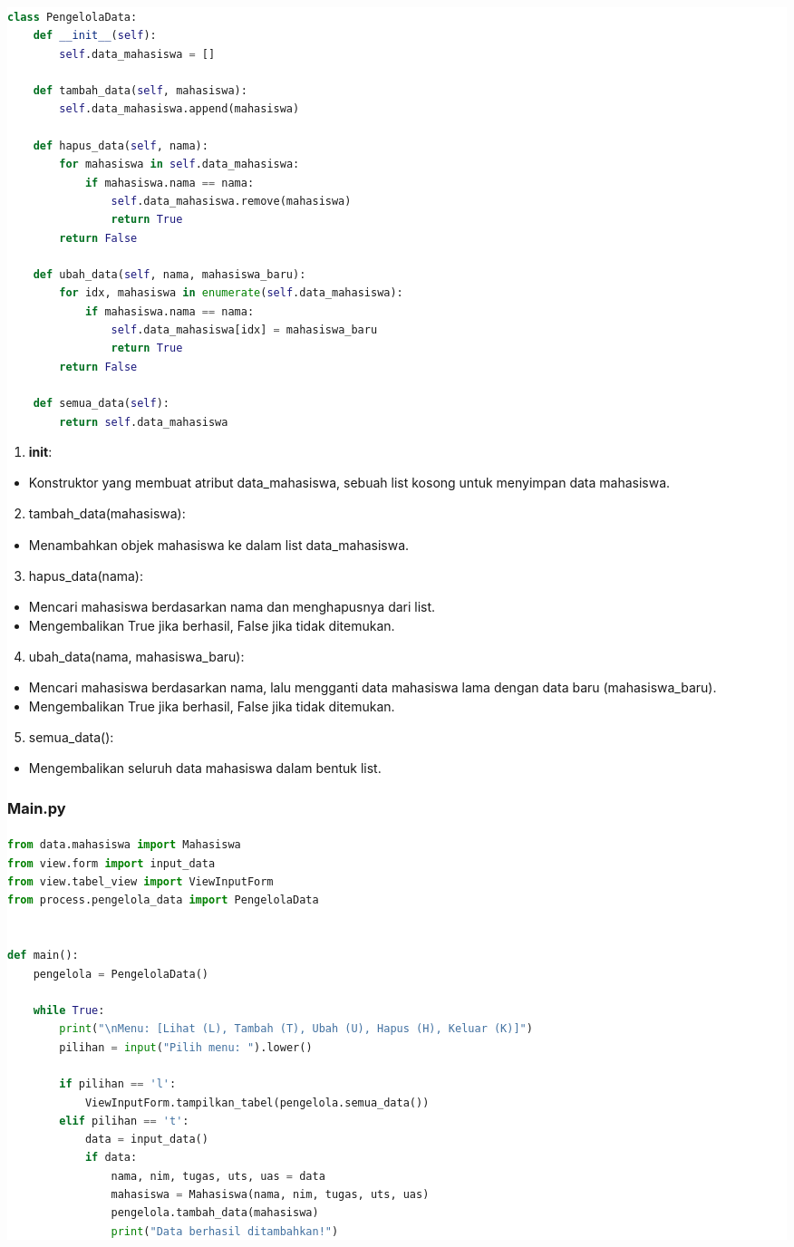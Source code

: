 ```python
class PengelolaData:
    def __init__(self):
        self.data_mahasiswa = []

    def tambah_data(self, mahasiswa):
        self.data_mahasiswa.append(mahasiswa)

    def hapus_data(self, nama):
        for mahasiswa in self.data_mahasiswa:
            if mahasiswa.nama == nama:
                self.data_mahasiswa.remove(mahasiswa)
                return True
        return False

    def ubah_data(self, nama, mahasiswa_baru):
        for idx, mahasiswa in enumerate(self.data_mahasiswa):
            if mahasiswa.nama == nama:
                self.data_mahasiswa[idx] = mahasiswa_baru
                return True
        return False

    def semua_data(self):
        return self.data_mahasiswa
```
1. __init__:
  - Konstruktor yang membuat atribut data_mahasiswa, sebuah list kosong untuk menyimpan data mahasiswa.
2. tambah_data(mahasiswa):
  - Menambahkan objek mahasiswa ke dalam list data_mahasiswa.
3. hapus_data(nama):
  - Mencari mahasiswa berdasarkan nama dan menghapusnya dari list.
  - Mengembalikan True jika berhasil, False jika tidak ditemukan.
4. ubah_data(nama, mahasiswa_baru):
  - Mencari mahasiswa berdasarkan nama, lalu mengganti data mahasiswa lama dengan data baru (mahasiswa_baru).
  - Mengembalikan True jika berhasil, False jika tidak ditemukan.
5. semua_data():
  - Mengembalikan seluruh data mahasiswa dalam bentuk list.

### Main.py
```python
from data.mahasiswa import Mahasiswa
from view.form import input_data
from view.tabel_view import ViewInputForm
from process.pengelola_data import PengelolaData


def main():
    pengelola = PengelolaData()

    while True:
        print("\nMenu: [Lihat (L), Tambah (T), Ubah (U), Hapus (H), Keluar (K)]")
        pilihan = input("Pilih menu: ").lower()

        if pilihan == 'l':
            ViewInputForm.tampilkan_tabel(pengelola.semua_data())
        elif pilihan == 't':
            data = input_data()
            if data:
                nama, nim, tugas, uts, uas = data
                mahasiswa = Mahasiswa(nama, nim, tugas, uts, uas)
                pengelola.tambah_data(mahasiswa)
                print("Data berhasil ditambahkan!")
```